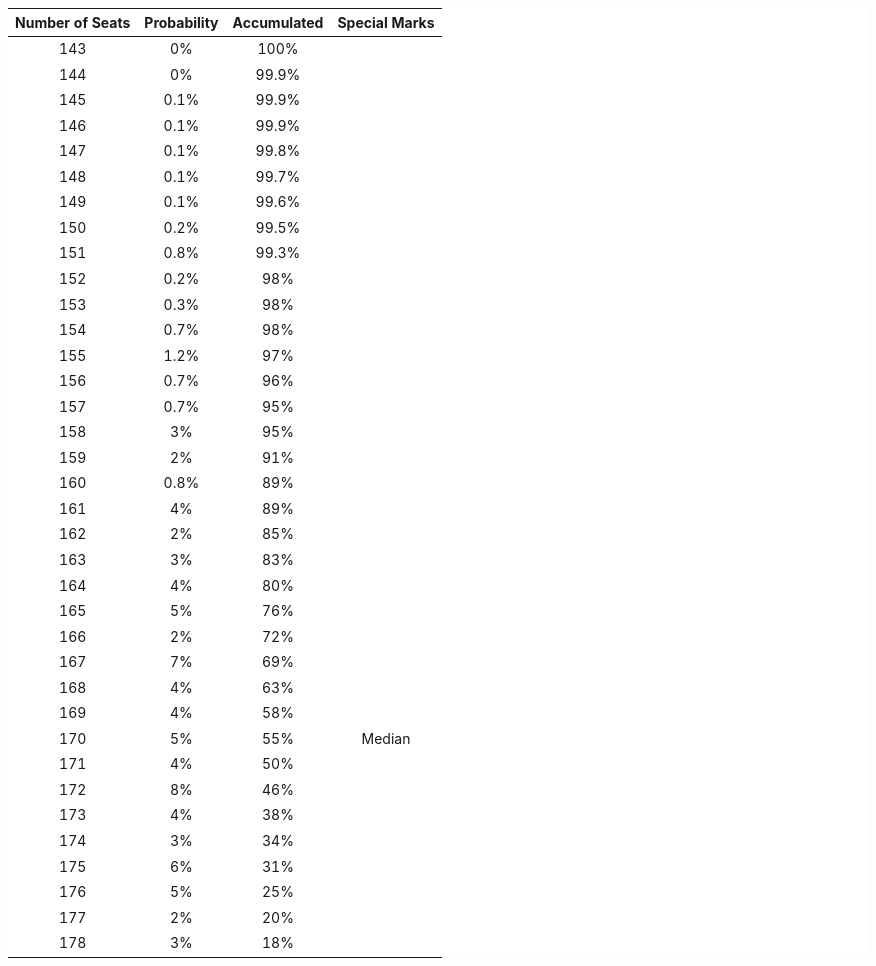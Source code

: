 | Number of Seats | Probability | Accumulated | Special Marks |
|:---------------:|:-----------:|:-----------:|:-------------:|
| 143 | 0% | 100% |  |
| 144 | 0% | 99.9% |  |
| 145 | 0.1% | 99.9% |  |
| 146 | 0.1% | 99.9% |  |
| 147 | 0.1% | 99.8% |  |
| 148 | 0.1% | 99.7% |  |
| 149 | 0.1% | 99.6% |  |
| 150 | 0.2% | 99.5% |  |
| 151 | 0.8% | 99.3% |  |
| 152 | 0.2% | 98% |  |
| 153 | 0.3% | 98% |  |
| 154 | 0.7% | 98% |  |
| 155 | 1.2% | 97% |  |
| 156 | 0.7% | 96% |  |
| 157 | 0.7% | 95% |  |
| 158 | 3% | 95% |  |
| 159 | 2% | 91% |  |
| 160 | 0.8% | 89% |  |
| 161 | 4% | 89% |  |
| 162 | 2% | 85% |  |
| 163 | 3% | 83% |  |
| 164 | 4% | 80% |  |
| 165 | 5% | 76% |  |
| 166 | 2% | 72% |  |
| 167 | 7% | 69% |  |
| 168 | 4% | 63% |  |
| 169 | 4% | 58% |  |
| 170 | 5% | 55% | Median |
| 171 | 4% | 50% |  |
| 172 | 8% | 46% |  |
| 173 | 4% | 38% |  |
| 174 | 3% | 34% |  |
| 175 | 6% | 31% |  |
| 176 | 5% | 25% |  |
| 177 | 2% | 20% |  |
| 178 | 3% | 18% |  |